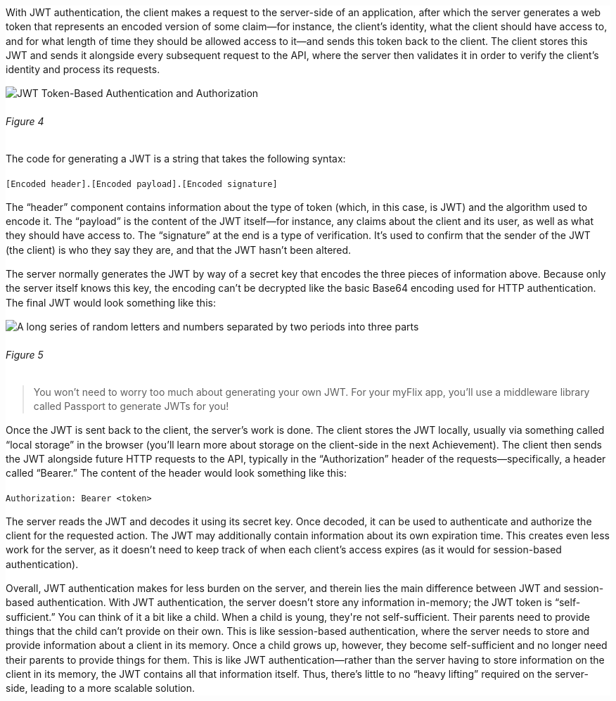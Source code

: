 With JWT authentication, the client makes a request to the server-side of an application, after which the server generates a web token that represents an encoded version of some claim—for instance, the client’s identity, what the client should have access to, and for what length of time they should be allowed access to it—and sends this token back to the client. The client stores this JWT and sends it alongside every subsequent request to the API, where the server then validates it in order to verify the client’s identity and process its requests.

![JWT Token-Based Authentication and Authorization](https://images.careerfoundry.com/public/courses/fullstack-immersion/A2/E9/jwt_auth.jpg)


###### Figure 4

The code for generating a JWT is a string that takes the following syntax:

`[Encoded header].[Encoded payload].[Encoded signature]`

The “header” component contains information about the type of token (which, in this case, is JWT)  and the algorithm used to encode it. The “payload” is the content of the JWT itself—for instance, any claims about the client and its user, as well as what they should have access to. The “signature” at the end is a type of verification. It’s used to confirm that the sender of the JWT (the client) is who they say they are, and that the JWT hasn’t been altered.

The server normally generates the JWT by way of a secret key that encodes the three pieces of information above. Because only the server itself knows this key, the encoding can’t be decrypted like the basic Base64 encoding used for HTTP authentication. The final JWT would look something like this:

![A long series of random letters and numbers separated by two periods into three parts](https://images.careerfoundry.com/public/courses/fullstack-immersion/A2/E9/JWT%20example.png)


###### Figure 5


> You won’t need to worry too much about generating your own JWT. For your myFlix app, you’ll use a middleware library called Passport to generate JWTs for you!

Once the JWT is sent back to the client, the server’s work is done. The client stores the JWT locally, usually via something called “local storage” in the browser (you’ll learn more about storage on the client-side in the next Achievement). The client then sends the JWT alongside future HTTP requests to the API, typically in the “Authorization” header of the requests—specifically, a header called “Bearer.” The content of the header would look something like this:

`Authorization: Bearer <token>`

The server reads the JWT and decodes it using its secret key. Once decoded, it can be used to authenticate and authorize the client for the requested action. The JWT may additionally contain information about its own expiration time. This creates even less work for the server, as it doesn’t need to keep track of when each client’s access expires (as it would for session-based authentication).

Overall, JWT authentication makes for less burden on the server, and therein lies the main difference between JWT and session-based authentication. With JWT authentication, the server doesn’t store any information in-memory; the JWT token is “self-sufficient.” You can think of it a bit like a child. When a child is young, they're not self-sufficient. Their parents need to provide things that the child can’t provide on their own. This is like session-based authentication, where the server needs to store and provide information about a client in its memory. Once a child grows up, however, they become self-sufficient and no longer need their parents to provide things for them. This is like JWT authentication—rather than the server having to store information on the client in its memory, the JWT contains all that information itself. Thus, there’s little to no “heavy lifting” required on the server-side, leading to a more scalable solution.

